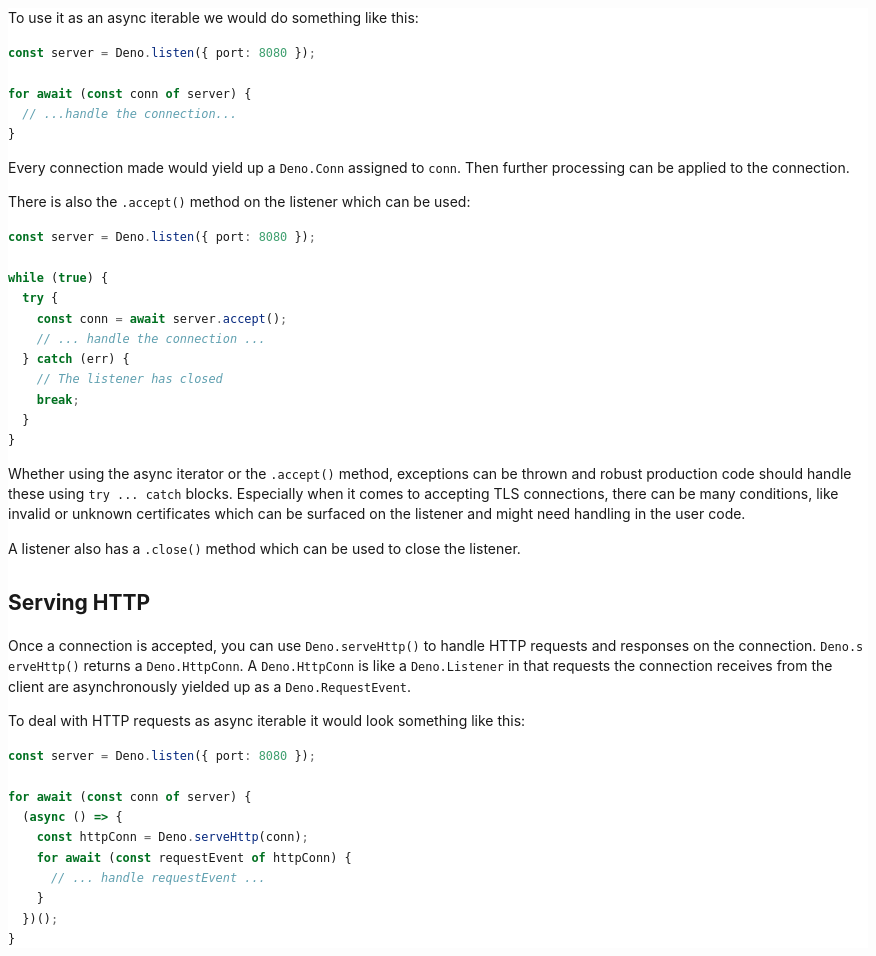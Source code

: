 To use it as an async iterable we would do something like this:

```ts
const server = Deno.listen({ port: 8080 });

for await (const conn of server) {
  // ...handle the connection...
}
```

Every connection made would yield up a `Deno.Conn` assigned to `conn`. Then
further processing can be applied to the connection.

There is also the `.accept()` method on the listener which can be used:

```ts
const server = Deno.listen({ port: 8080 });

while (true) {
  try {
    const conn = await server.accept();
    // ... handle the connection ...
  } catch (err) {
    // The listener has closed
    break;
  }
}
```

Whether using the async iterator or the `.accept()` method, exceptions can be
thrown and robust production code should handle these using `try ... catch`
blocks. Especially when it comes to accepting TLS connections, there can be many
conditions, like invalid or unknown certificates which can be surfaced on the
listener and might need handling in the user code.

A listener also has a `.close()` method which can be used to close the listener.

## Serving HTTP

Once a connection is accepted, you can use `Deno.serveHttp()` to handle HTTP
requests and responses on the connection. `Deno.serveHttp()` returns a
`Deno.HttpConn`. A `Deno.HttpConn` is like a `Deno.Listener` in that requests
the connection receives from the client are asynchronously yielded up as a
`Deno.RequestEvent`.

To deal with HTTP requests as async iterable it would look something like this:

```ts
const server = Deno.listen({ port: 8080 });

for await (const conn of server) {
  (async () => {
    const httpConn = Deno.serveHttp(conn);
    for await (const requestEvent of httpConn) {
      // ... handle requestEvent ...
    }
  })();
}
```
